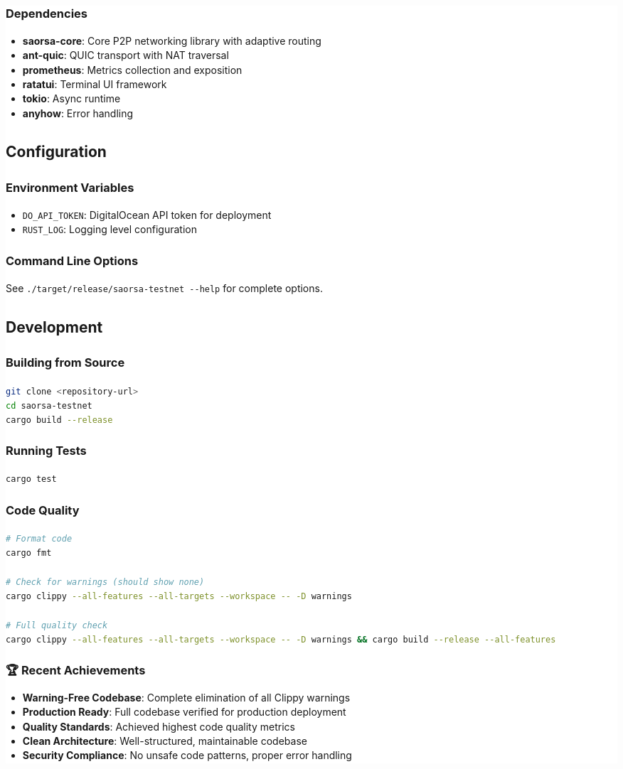 ### Dependencies
- **saorsa-core**: Core P2P networking library with adaptive routing
- **ant-quic**: QUIC transport with NAT traversal
- **prometheus**: Metrics collection and exposition
- **ratatui**: Terminal UI framework
- **tokio**: Async runtime
- **anyhow**: Error handling

## Configuration

### Environment Variables
- `DO_API_TOKEN`: DigitalOcean API token for deployment
- `RUST_LOG`: Logging level configuration

### Command Line Options
See `./target/release/saorsa-testnet --help` for complete options.

## Development

### Building from Source
```bash
git clone <repository-url>
cd saorsa-testnet
cargo build --release
```

### Running Tests
```bash
cargo test
```

### Code Quality
```bash
# Format code
cargo fmt

# Check for warnings (should show none)
cargo clippy --all-features --all-targets --workspace -- -D warnings

# Full quality check
cargo clippy --all-features --all-targets --workspace -- -D warnings && cargo build --release --all-features
```

### 🏆 Recent Achievements
- **Warning-Free Codebase**: Complete elimination of all Clippy warnings
- **Production Ready**: Full codebase verified for production deployment
- **Quality Standards**: Achieved highest code quality metrics
- **Clean Architecture**: Well-structured, maintainable codebase
- **Security Compliance**: No unsafe code patterns, proper error handling
